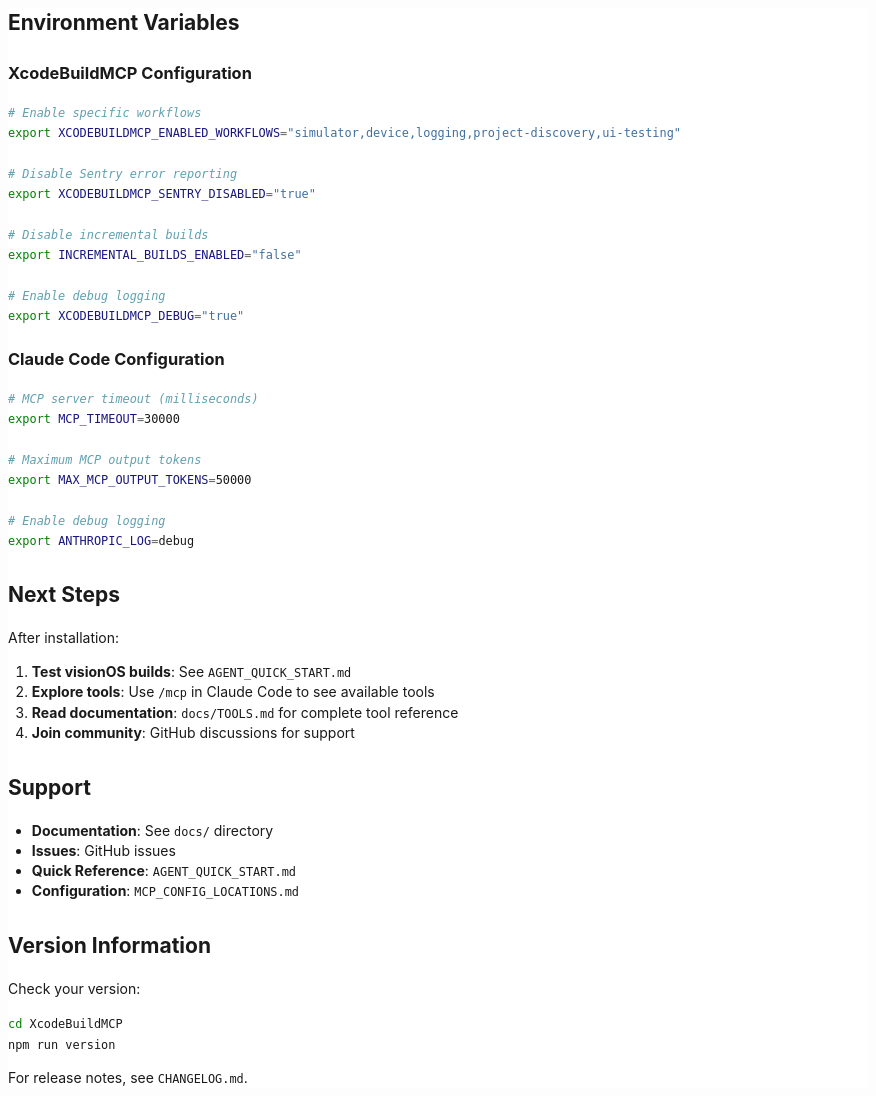 ## Environment Variables

### XcodeBuildMCP Configuration
```bash
# Enable specific workflows
export XCODEBUILDMCP_ENABLED_WORKFLOWS="simulator,device,logging,project-discovery,ui-testing"

# Disable Sentry error reporting
export XCODEBUILDMCP_SENTRY_DISABLED="true"

# Disable incremental builds
export INCREMENTAL_BUILDS_ENABLED="false"

# Enable debug logging
export XCODEBUILDMCP_DEBUG="true"
```

### Claude Code Configuration
```bash
# MCP server timeout (milliseconds)
export MCP_TIMEOUT=30000

# Maximum MCP output tokens
export MAX_MCP_OUTPUT_TOKENS=50000

# Enable debug logging
export ANTHROPIC_LOG=debug
```

## Next Steps

After installation:

1. **Test visionOS builds**: See `AGENT_QUICK_START.md`
2. **Explore tools**: Use `/mcp` in Claude Code to see available tools
3. **Read documentation**: `docs/TOOLS.md` for complete tool reference
4. **Join community**: GitHub discussions for support

## Support

- **Documentation**: See `docs/` directory
- **Issues**: GitHub issues
- **Quick Reference**: `AGENT_QUICK_START.md`
- **Configuration**: `MCP_CONFIG_LOCATIONS.md`

## Version Information

Check your version:
```bash
cd XcodeBuildMCP
npm run version
```

For release notes, see `CHANGELOG.md`.
